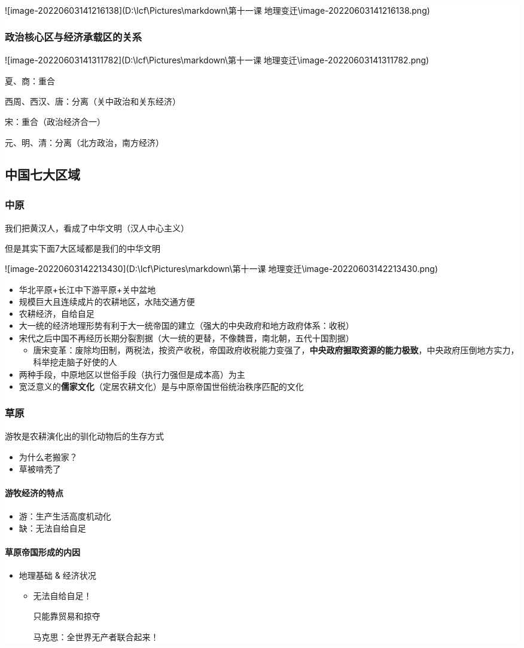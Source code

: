 ![image-20220603141216138](D:\lcf\Pictures\markdown\第十一课 地理变迁\image-20220603141216138.png)

### 政治核心区与经济承载区的关系

![image-20220603141311782](D:\lcf\Pictures\markdown\第十一课 地理变迁\image-20220603141311782.png)

夏、商：重合

西周、西汉、唐：分离（关中政治和关东经济）

宋：重合（政治经济合一）

元、明、清：分离（北方政治，南方经济）

## 中国七大区域

### 中原

我们把黄汉人，看成了中华文明（汉人中心主义）

但是其实下面7大区域都是我们的中华文明

![image-20220603142213430](D:\lcf\Pictures\markdown\第十一课 地理变迁\image-20220603142213430.png)

- 华北平原+长江中下游平原+关中盆地
- 规模巨大且连续成片的农耕地区，水陆交通方便
- 农耕经济，自给自足
- 大一统的经济地理形势有利于大一统帝国的建立（强大的中央政府和地方政府体系：收税）
- 宋代之后中国不再经历长期分裂割据（大一统的更替，不像魏晋，南北朝，五代十国割据）
  - 唐宋变革：废除均田制，两税法，按资产收税，帝国政府收税能力变强了，**中央政府掘取资源的能力极致**，中央政府压倒地方实力，科举挖走脑子好使的人
- 两种手段，中原地区以世俗手段（执行力强但是成本高）为主
- 宽泛意义的**儒家文化**（定居农耕文化）是与中原帝国世俗统治秩序匹配的文化

### 草原

游牧是农耕演化出的驯化动物后的生存方式

- 为什么老搬家？
- 草被啃秃了

#### 游牧经济的特点

- 游：生产生活高度机动化
- 缺：无法自给自足

#### 草原帝国形成的内因

- 地理基础 & 经济状况

  - 无法自给自足！

    只能靠贸易和掠夺

    马克思：全世界无产者联合起来！

    